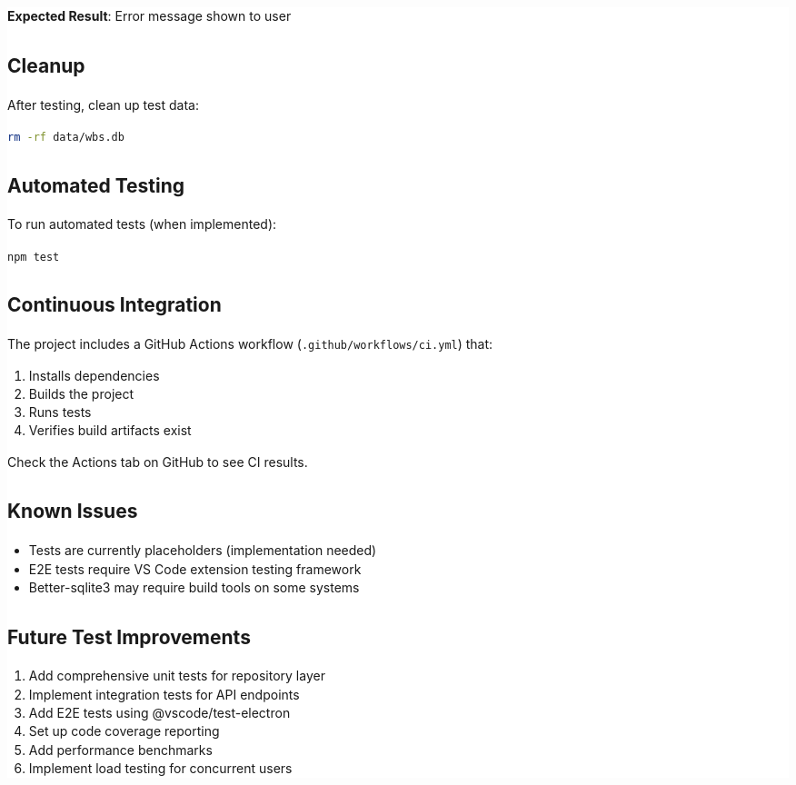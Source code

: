 **Expected Result**: Error message shown to user

## Cleanup

After testing, clean up test data:
```bash
rm -rf data/wbs.db
```

## Automated Testing

To run automated tests (when implemented):
```bash
npm test
```

## Continuous Integration

The project includes a GitHub Actions workflow (`.github/workflows/ci.yml`) that:
1. Installs dependencies
2. Builds the project
3. Runs tests
4. Verifies build artifacts exist

Check the Actions tab on GitHub to see CI results.

## Known Issues

- Tests are currently placeholders (implementation needed)
- E2E tests require VS Code extension testing framework
- Better-sqlite3 may require build tools on some systems

## Future Test Improvements

1. Add comprehensive unit tests for repository layer
2. Implement integration tests for API endpoints
3. Add E2E tests using @vscode/test-electron
4. Set up code coverage reporting
5. Add performance benchmarks
6. Implement load testing for concurrent users
